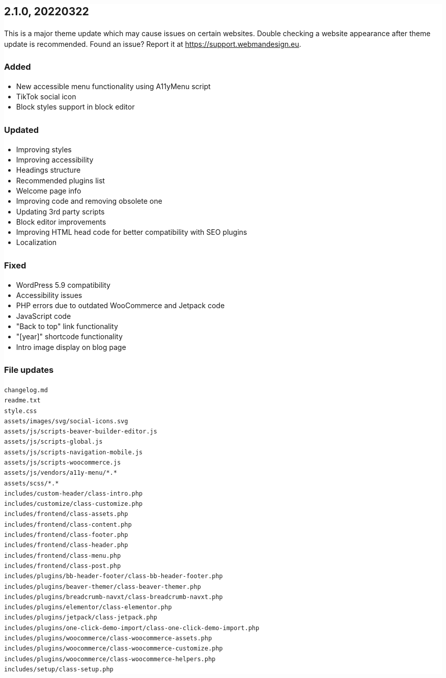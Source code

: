 
## 2.1.0, 20220322

This is a major theme update which may cause issues on certain websites. Double checking a website appearance after theme update is recommended. Found an issue? Report it at https://support.webmandesign.eu.

### Added
- New accessible menu functionality using A11yMenu script
- TikTok social icon
- Block styles support in block editor

### Updated
- Improving styles
- Improving accessibility
- Headings structure
- Recommended plugins list
- Welcome page info
- Improving code and removing obsolete one
- Updating 3rd party scripts
- Block editor improvements
- Improving HTML head code for better compatibility with SEO plugins
- Localization

### Fixed
- WordPress 5.9 compatibility
- Accessibility issues
- PHP errors due to outdated WooCommerce and Jetpack code
- JavaScript code
- "Back to top" link functionality
- "[year]" shortcode functionality
- Intro image display on blog page

### File updates
	changelog.md
	readme.txt
	style.css
	assets/images/svg/social-icons.svg
	assets/js/scripts-beaver-builder-editor.js
	assets/js/scripts-global.js
	assets/js/scripts-navigation-mobile.js
	assets/js/scripts-woocommerce.js
	assets/js/vendors/a11y-menu/*.*
	assets/scss/*.*
	includes/custom-header/class-intro.php
	includes/customize/class-customize.php
	includes/frontend/class-assets.php
	includes/frontend/class-content.php
	includes/frontend/class-footer.php
	includes/frontend/class-header.php
	includes/frontend/class-menu.php
	includes/frontend/class-post.php
	includes/plugins/bb-header-footer/class-bb-header-footer.php
	includes/plugins/beaver-themer/class-beaver-themer.php
	includes/plugins/breadcrumb-navxt/class-breadcrumb-navxt.php
	includes/plugins/elementor/class-elementor.php
	includes/plugins/jetpack/class-jetpack.php
	includes/plugins/one-click-demo-import/class-one-click-demo-import.php
	includes/plugins/woocommerce/class-woocommerce-assets.php
	includes/plugins/woocommerce/class-woocommerce-customize.php
	includes/plugins/woocommerce/class-woocommerce-helpers.php
	includes/setup/class-setup.php